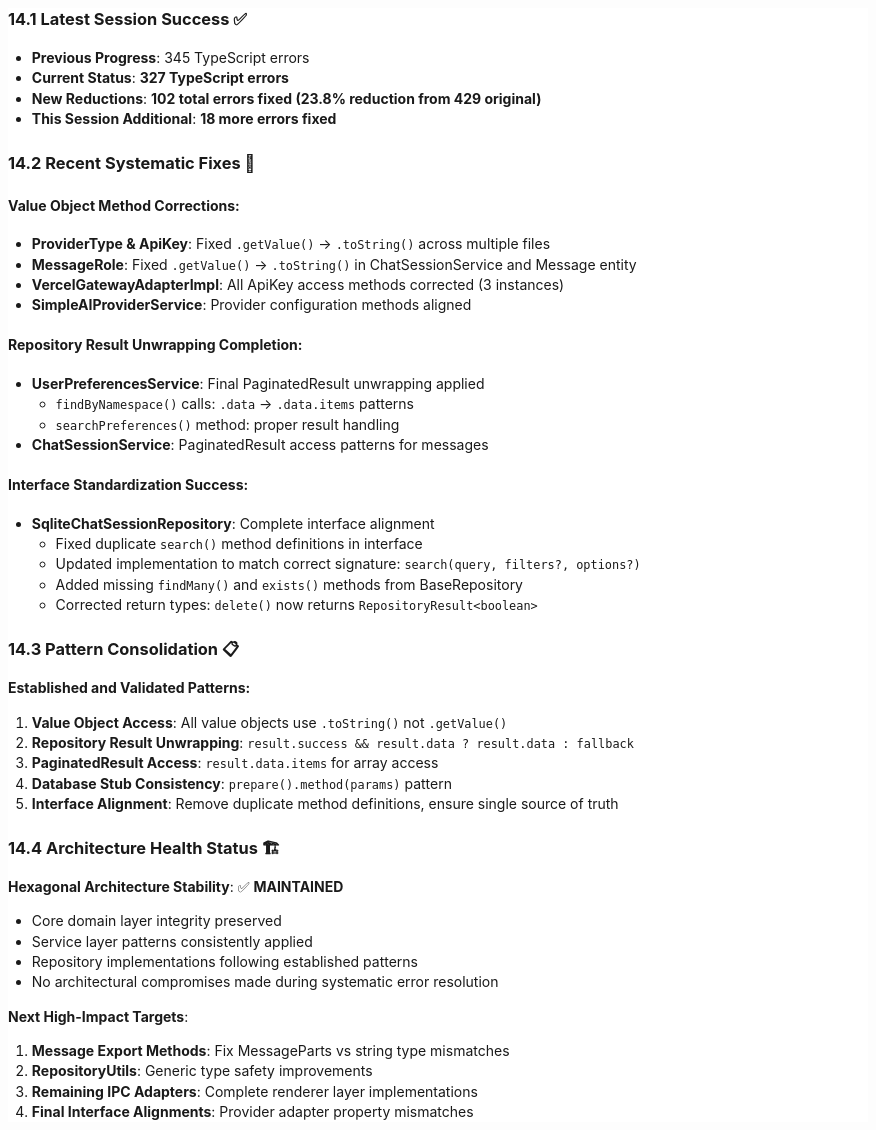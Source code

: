 ### 14.1 Latest Session Success ✅

- **Previous Progress**: 345 TypeScript errors 
- **Current Status**: **327 TypeScript errors**
- **New Reductions**: **102 total errors fixed (23.8% reduction from 429 original)**
- **This Session Additional**: **18 more errors fixed**

### 14.2 Recent Systematic Fixes 🎯

#### Value Object Method Corrections:
- **ProviderType & ApiKey**: Fixed `.getValue()` → `.toString()` across multiple files
- **MessageRole**: Fixed `.getValue()` → `.toString()` in ChatSessionService and Message entity
- **VercelGatewayAdapterImpl**: All ApiKey access methods corrected (3 instances)
- **SimpleAIProviderService**: Provider configuration methods aligned

#### Repository Result Unwrapping Completion:
- **UserPreferencesService**: Final PaginatedResult unwrapping applied
  - `findByNamespace()` calls: `.data` → `.data.items` patterns
  - `searchPreferences()` method: proper result handling
- **ChatSessionService**: PaginatedResult access patterns for messages

#### Interface Standardization Success:
- **SqliteChatSessionRepository**: Complete interface alignment
  - Fixed duplicate `search()` method definitions in interface
  - Updated implementation to match correct signature: `search(query, filters?, options?)`
  - Added missing `findMany()` and `exists()` methods from BaseRepository
  - Corrected return types: `delete()` now returns `RepositoryResult<boolean>`

### 14.3 Pattern Consolidation 📋

**Established and Validated Patterns:**

1. **Value Object Access**: All value objects use `.toString()` not `.getValue()`
2. **Repository Result Unwrapping**: `result.success && result.data ? result.data : fallback`
3. **PaginatedResult Access**: `result.data.items` for array access
4. **Database Stub Consistency**: `prepare().method(params)` pattern
5. **Interface Alignment**: Remove duplicate method definitions, ensure single source of truth

### 14.4 Architecture Health Status 🏗️

**Hexagonal Architecture Stability**: ✅ **MAINTAINED**
- Core domain layer integrity preserved
- Service layer patterns consistently applied  
- Repository implementations following established patterns
- No architectural compromises made during systematic error resolution

**Next High-Impact Targets**:
1. **Message Export Methods**: Fix MessageParts vs string type mismatches
2. **RepositoryUtils**: Generic type safety improvements  
3. **Remaining IPC Adapters**: Complete renderer layer implementations
4. **Final Interface Alignments**: Provider adapter property mismatches
